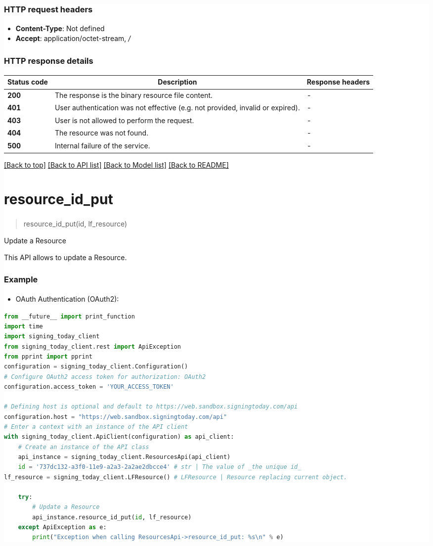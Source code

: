 ### HTTP request headers

 - **Content-Type**: Not defined
 - **Accept**: application/octet-stream, */*

### HTTP response details
| Status code | Description | Response headers |
|-------------|-------------|------------------|
**200** | The response is the binary resource file content. |  -  |
**401** | User authentication was not effective (e.g. not provided, invalid or expired). |  -  |
**403** | User is not allowed to perform the request. |  -  |
**404** | The resource was not found. |  -  |
**500** | Internal failure of the service. |  -  |

[[Back to top]](#) [[Back to API list]](../README.md#documentation-for-api-endpoints) [[Back to Model list]](../README.md#documentation-for-models) [[Back to README]](../README.md)

# **resource_id_put**
> resource_id_put(id, lf_resource)

Update a Resource

This API allows to update a Resource.

### Example

* OAuth Authentication (OAuth2):
```python
from __future__ import print_function
import time
import signing_today_client
from signing_today_client.rest import ApiException
from pprint import pprint
configuration = signing_today_client.Configuration()
# Configure OAuth2 access token for authorization: OAuth2
configuration.access_token = 'YOUR_ACCESS_TOKEN'

# Defining host is optional and default to https://web.sandbox.signingtoday.com/api
configuration.host = "https://web.sandbox.signingtoday.com/api"
# Enter a context with an instance of the API client
with signing_today_client.ApiClient(configuration) as api_client:
    # Create an instance of the API class
    api_instance = signing_today_client.ResourcesApi(api_client)
    id = '737dc132-a3f0-11e9-a2a3-2a2ae2dbcce4' # str | The value of _the unique id_
lf_resource = signing_today_client.LFResource() # LFResource | Resource replacing current object.

    try:
        # Update a Resource
        api_instance.resource_id_put(id, lf_resource)
    except ApiException as e:
        print("Exception when calling ResourcesApi->resource_id_put: %s\n" % e)
```
